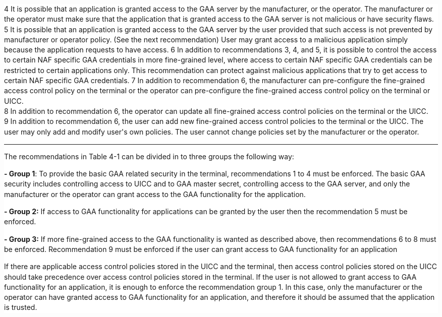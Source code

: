   4        It is possible that an application is granted access to the GAA server by the manufacturer, or the operator.                                                                                                                                                The manufacturer or the operator must make sure that the application that is granted access to the GAA server is not malicious or have security flaws.
  5        It is possible that an application is granted access to the GAA server by the user provided that such access is not prevented by manufacturer or operator policy. (See the next recommendation)                                                             User may grant access to a malicious application simply because the application requests to have access.
  6        In addition to recommendations 3, 4, and 5, it is possible to control the access to certain NAF specific GAA credentials in more fine-grained level, where access to certain NAF specific GAA credentials can be restricted to certain applications only.   This recommendation can protect against malicious applications that try to get access to certain NAF specific GAA credentials.
  7        In addition to recommendation 6, the manufacturer can pre-configure the fine-grained access control policy on the terminal or the operator can pre-configure the fine-grained access control policy on the terminal or UICC.                                
  8        In addition to recommendation 6, the operator can update all fine-grained access control policies on the terminal or the UICC.                                                                                                                              
  9        In addition to recommendation 6, the user can add new fine-grained access control policies to the terminal or the UICC.                                                                                                                                     The user may only add and modify user\'s own policies. The user cannot change policies set by the manufacturer or the operator.
  -------- ----------------------------------------------------------------------------------------------------------------------------------------------------------------------------------------------------------------------------------------------------------- -------------------------------------------------------------------------------------------------------------------------------------------------------------------------------------------------------------------------------------------------------------------------------------------------------------------------------------------------------------------------------------------------------------------------------------------------------------------------------------------------------------

The recommendations in Table 4-1 can be divided in to three groups the
following way:

**- Group 1**: To provide the basic GAA related security in the
terminal, recommendations 1 to 4 must be enforced. The basic GAA
security includes controlling access to UICC and to GAA master secret,
controlling access to the GAA server, and only the manufacturer or the
operator can grant access to the GAA functionality for the application.

**- Group 2:** If access to GAA functionality for applications can be
granted by the user then the recommendation 5 must be enforced.

**- Group 3:** If more fine-grained access to the GAA functionality is
wanted as described above, then recommendations 6 to 8 must be enforced.
Recommendation 9 must be enforced if the user can grant access to GAA
functionality for an application

If there are applicable access control policies stored in the UICC and
the terminal, then access control policies stored on the UICC should
take precedence over access control policies stored in the terminal. If
the user is not allowed to grant access to GAA functionality for an
application, it is enough to enforce the recommendation group 1. In this
case, only the manufacturer or the operator can have granted access to
GAA functionality for an application, and therefore it should be assumed
that the application is trusted.
